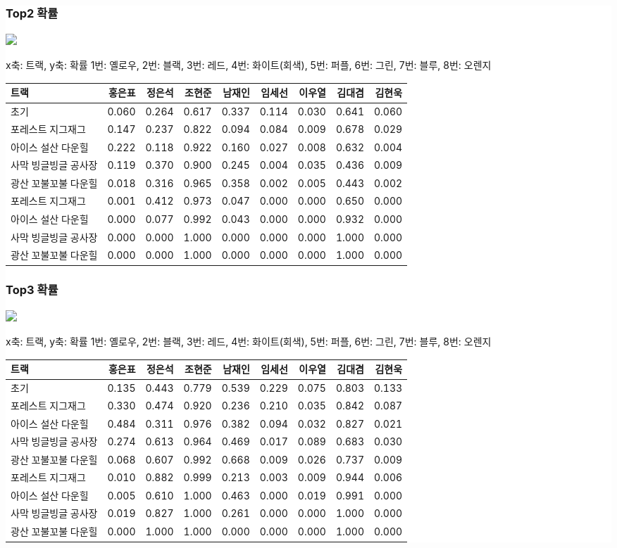 

### Top2 확률


![](../images_old/GRAND_FINALS-Top2.png)

x축: 트랙, y축: 확률
1번: 옐로우, 2번: 블랙, 3번: 레드, 4번: 화이트(회색), 5번: 퍼플, 6번: 그린, 7번: 블루, 8번: 오렌지

| 트랙 | 홍은표 | 정은석 | 조현준 | 남재인 | 임세선 | 이우열 | 김대겸 | 김현욱 |
|:---|---:|---:|---:|---:|---:|---:|---:|---:|
| 초기 | 0.060 | 0.264 | 0.617 | 0.337 | 0.114 | 0.030 | 0.641 | 0.060 |
| 포레스트 지그재그 | 0.147 | 0.237 | 0.822 | 0.094 | 0.084 | 0.009 | 0.678 | 0.029 |
| 아이스 설산 다운힐 | 0.222 | 0.118 | 0.922 | 0.160 | 0.027 | 0.008 | 0.632 | 0.004 |
| 사막 빙글빙글 공사장 | 0.119 | 0.370 | 0.900 | 0.245 | 0.004 | 0.035 | 0.436 | 0.009 |
| 광산 꼬불꼬불 다운힐 | 0.018 | 0.316 | 0.965 | 0.358 | 0.002 | 0.005 | 0.443 | 0.002 |
| 포레스트 지그재그 | 0.001 | 0.412 | 0.973 | 0.047 | 0.000 | 0.000 | 0.650 | 0.000 |
| 아이스 설산 다운힐 | 0.000 | 0.077 | 0.992 | 0.043 | 0.000 | 0.000 | 0.932 | 0.000 |
| 사막 빙글빙글 공사장 | 0.000 | 0.000 | 1.000 | 0.000 | 0.000 | 0.000 | 1.000 | 0.000 |
| 광산 꼬불꼬불 다운힐 | 0.000 | 0.000 | 1.000 | 0.000 | 0.000 | 0.000 | 1.000 | 0.000 |



### Top3 확률


![](../images_old/GRAND_FINALS-Top3.png)

x축: 트랙, y축: 확률
1번: 옐로우, 2번: 블랙, 3번: 레드, 4번: 화이트(회색), 5번: 퍼플, 6번: 그린, 7번: 블루, 8번: 오렌지

| 트랙 | 홍은표 | 정은석 | 조현준 | 남재인 | 임세선 | 이우열 | 김대겸 | 김현욱 |
|:---|---:|---:|---:|---:|---:|---:|---:|---:|
| 초기 | 0.135 | 0.443 | 0.779 | 0.539 | 0.229 | 0.075 | 0.803 | 0.133 |
| 포레스트 지그재그 | 0.330 | 0.474 | 0.920 | 0.236 | 0.210 | 0.035 | 0.842 | 0.087 |
| 아이스 설산 다운힐 | 0.484 | 0.311 | 0.976 | 0.382 | 0.094 | 0.032 | 0.827 | 0.021 |
| 사막 빙글빙글 공사장 | 0.274 | 0.613 | 0.964 | 0.469 | 0.017 | 0.089 | 0.683 | 0.030 |
| 광산 꼬불꼬불 다운힐 | 0.068 | 0.607 | 0.992 | 0.668 | 0.009 | 0.026 | 0.737 | 0.009 |
| 포레스트 지그재그 | 0.010 | 0.882 | 0.999 | 0.213 | 0.003 | 0.009 | 0.944 | 0.006 |
| 아이스 설산 다운힐 | 0.005 | 0.610 | 1.000 | 0.463 | 0.000 | 0.019 | 0.991 | 0.000 |
| 사막 빙글빙글 공사장 | 0.019 | 0.827 | 1.000 | 0.261 | 0.000 | 0.000 | 1.000 | 0.000 |
| 광산 꼬불꼬불 다운힐 | 0.000 | 1.000 | 1.000 | 0.000 | 0.000 | 0.000 | 1.000 | 0.000 |
